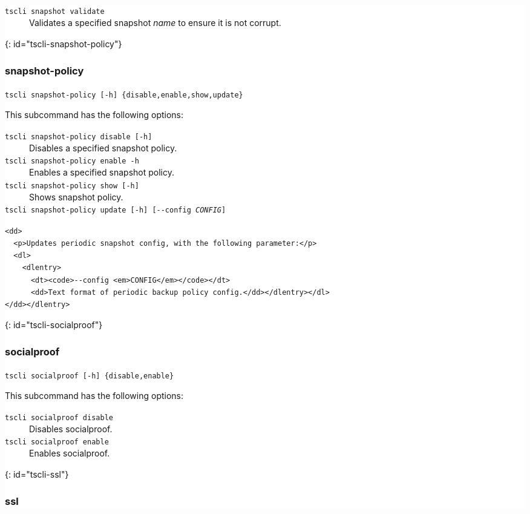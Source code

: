   <dlentry>
  <dt><code>tscli snapshot validate</code></dt>
  <dd>Validates a specified snapshot <em>name</em> to ensure it is not corrupt.</dd></dlentry>
</dl>

{: id="tscli-snapshot-policy"}
### snapshot-policy

```
tscli snapshot-policy [-h] {disable,enable,show,update}
```

This subcommand has the following options:

<dl>
  <dlentry>
    <dt><code>tscli snapshot-policy disable [-h]</code></dt>
    <dd>Disables a specified snapshot policy.</dd></dlentry>
  <dlentry>
    <dt><code>tscli snapshot-policy enable -h</code></dt>
    <dd>Enables a specified snapshot policy.</dd></dlentry>
  <dlentry>
    <dt><code>tscli snapshot-policy show [-h]</code></dt>
    <dd>Shows snapshot policy.</dd></dlentry>
  <dlentry>
    <dt><code>tscli snapshot-policy update [-h] [--config <em>CONFIG</em>]</code></dt>

    <dd>
      <p>Updates periodic snapshot config, with the following parameter:</p>
      <dl>
        <dlentry>
          <dt><code>--config <em>CONFIG</em></code></dt>
          <dd>Text format of periodic backup policy config.</dd></dlentry></dl>
    </dd></dlentry>          
</dl>

{: id="tscli-socialproof"}
### socialproof
```
tscli socialproof [-h] {disable,enable}
```

This subcommand has the following options:

<dl>
<dlentry>
  <dt><code>tscli socialproof disable</code></dt>
  <dd>Disables socialproof.</dd></dlentry>
<dlentry>
  <dt><code>tscli socialproof enable</code></dt>
  <dd>Enables socialproof.</dd></dlentry></dl>

{: id="tscli-ssl"}
### ssl
